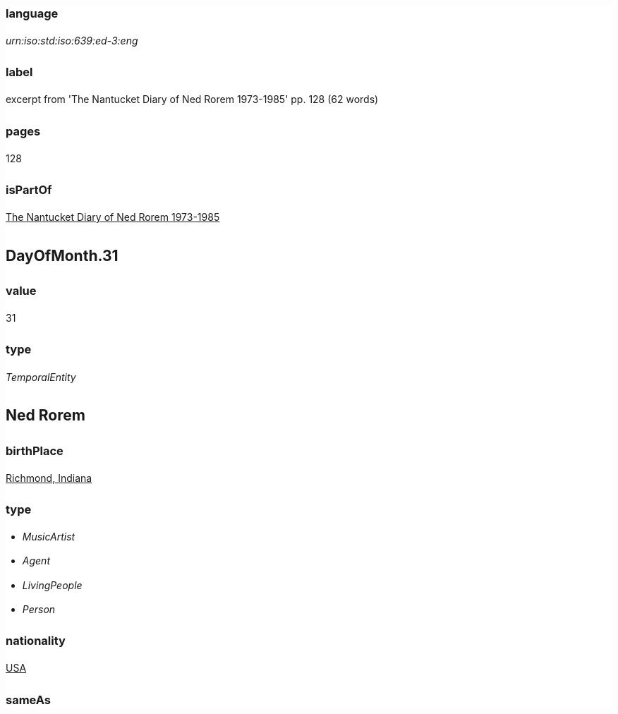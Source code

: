 ### language


*urn:iso:std:iso:639:ed-3:eng*

### label


excerpt from 'The Nantucket Diary of Ned Rorem 1973-1985' pp. 128 (62 words)

### pages


128

### isPartOf


[The Nantucket Diary of Ned Rorem 1973-1985](#The-Nantucket-Diary-of-Ned-Rorem-1973-1985)

## DayOfMonth.31

### value


31

### type


*TemporalEntity*

## Ned Rorem

### birthPlace


[Richmond, Indiana](#Richmond-Indiana)

### type

 - *MusicArtist*

 - *Agent*

 - *LivingPeople*

 - *Person*

### nationality


[USA](#USA)

### sameAs
